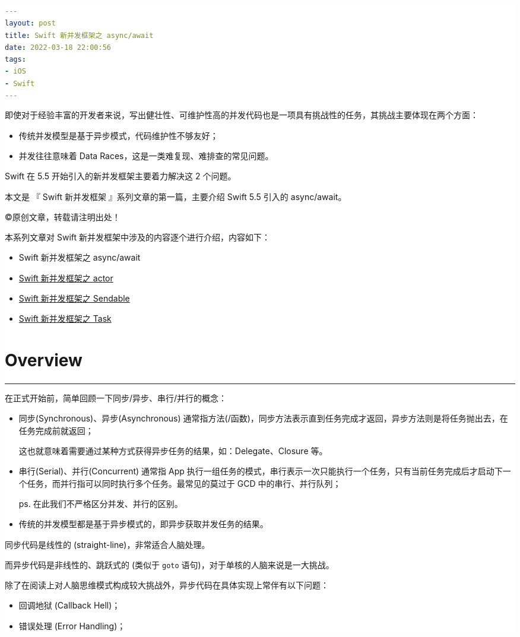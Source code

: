 ```yaml
---
layout: post
title: Swift 新并发框架之 async/await
date: 2022-03-18 22:00:56
tags:
- iOS
- Swift
---
```


即使对于经验丰富的开发者来说，写出健壮性、可维护性高的并发代码也是一项具有挑战性的任务，其挑战主要体现在两个方面：

- 传统并发模型是基于异步模式，代码维护性不够友好；

- 并发往往意味着 Data Races，这是一类难复现、难排查的常见问题。

Swift 在 5.5 开始引入的新并发框架主要着力解决这 2 个问题。

本文是 『 Swift 新并发框架 』系列文章的第一篇，主要介绍 Swift 5.5 引入的 async/await。



©原创文章，转载请注明出处！

本系列文章对 Swift 新并发框架中涉及的内容逐个进行介绍，内容如下：

- Swift 新并发框架之 async/await

- [Swift 新并发框架之 actor](https://zxfcumtcs.github.io/2022/03/19/SwiftModernConcurrency-actor/)

- [Swift 新并发框架之 Sendable](https://zxfcumtcs.github.io/2022/03/19/SwiftModernConcurrency-sendable/)

- [Swift 新并发框架之 Task](https://zxfcumtcs.github.io/2022/04/03/SwiftModernConcurrency-task/)

# Overview

---

在正式开始前，简单回顾一下同步/异步、串行/并行的概念：

- 同步(Synchronous)、异步(Asynchronous) 通常指方法(/函数)，同步方法表示直到任务完成才返回，异步方法则是将任务抛出去，在任务完成前就返回；
  
  这也就意味着需要通过某种方式获得异步任务的结果，如：Delegate、Closure 等。

- 串行(Serial)、并行(Concurrent) 通常指 App 执行一组任务的模式，串行表示一次只能执行一个任务，只有当前任务完成后才启动下一个任务，而并行指可以同时执行多个任务。最常见的莫过于 GCD 中的串行、并行队列；
  
   ps. 在此我们不严格区分并发、并行的区别。

- 传统的并发模型都是基于异步模式的，即异步获取并发任务的结果。

同步代码是线性的 (straight-line)，非常适合人脑处理。

而异步代码是非线性的、跳跃式的 (类似于 `goto` 语句)，对于单核的人脑来说是一大挑战。

除了在阅读上对人脑思维模式构成较大挑战外，异步代码在具体实现上常伴有以下问题：

- 回调地狱 (Callback Hell)；

- 错误处理 (Error Handling)；
